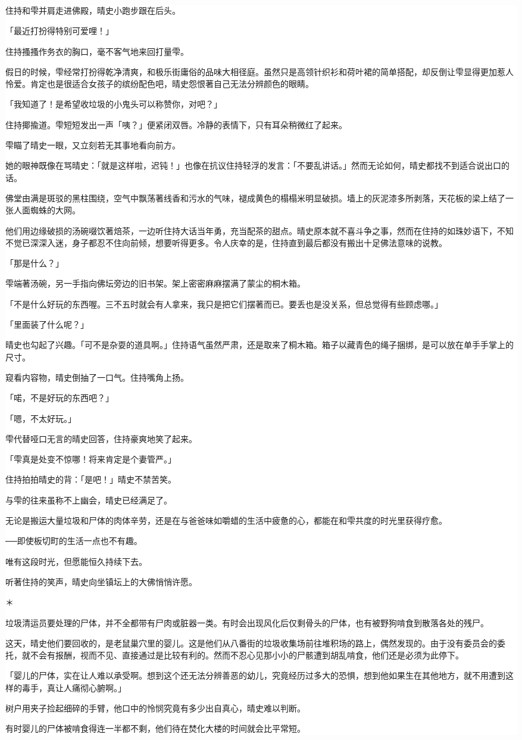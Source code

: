 住持和雫并肩走进佛殿，晴史小跑步跟在后头。

「最近打扮得特别可爱哩！」

住持搔搔作务衣的胸口，毫不客气地来回打量雫。

假日的时候，雫经常打扮得乾净清爽，和极乐街庸俗的品味大相径庭。虽然只是高领针织衫和荷叶裙的简单搭配，却反倒让雫显得更加惹人怜爱。肯定也是很适合女孩子的缤纷配色吧，晴史怨恨著自己无法分辨颜色的眼睛。

「我知道了！是希望收垃圾的小鬼头可以称赞你，对吧？」

住持揶揄道。雫短短发出一声「咦？」便紧闭双唇。冷静的表情下，只有耳朵稍微红了起来。

雫瞄了晴史一眼，又立刻若无其事地看向前方。

她的眼神既像在骂晴史：「就是这样啦，迟钝！」也像在抗议住持轻浮的发言：「不要乱讲话。」然而无论如何，晴史都找不到适合说出口的话。

佛堂由满是斑驳的黑柱围绕，空气中飘荡著线香和污水的气味，褪成黄色的榻榻米明显破损。墙上的灰泥漆多所剥落，天花板的梁上结了一张人面蜘蛛的大网。

他们用边缘破损的汤碗啜饮著焙茶，一边听住持大话当年勇，充当配茶的甜点。晴史原本就不喜斗争之事，然而在住持的如珠妙语下，不知不觉已深深入迷，身子都忍不住向前倾，想要听得更多。令人庆幸的是，住持直到最后都没有搬出十足佛法意味的说教。

「那是什么？」

雫端著汤碗，另一手指向佛坛旁边的旧书架。架上密密麻麻摆满了蒙尘的桐木箱。

「不是什么好玩的东西喔。三不五时就会有人拿来，我只是把它们摆著而已。要丢也是没关系，但总觉得有些顾虑哪。」

「里面装了什么呢？」

晴史也勾起了兴趣。「可不是杂耍的道具啊。」住持语气虽然严肃，还是取来了桐木箱。箱子以藏青色的绳子捆绑，是可以放在单手手掌上的尺寸。

窥看内容物，晴史倒抽了一口气。住持嘴角上扬。

「喏，不是好玩的东西吧？」

「嗯，不太好玩。」

雫代替哑口无言的晴史回答，住持豪爽地笑了起来。

「雫真是处变不惊哪！将来肯定是个妻管严。」

住持拍拍晴史的背：「是吧！」晴史不禁苦笑。

与雫的往来虽称不上幽会，晴史已经满足了。

无论是搬运大量垃圾和尸体的肉体辛劳，还是在与爸爸味如嚼蜡的生活中疲惫的心，都能在和雫共度的时光里获得疗愈。

──即使板切町的生活一点也不有趣。

唯有这段时光，但愿能恒久持续下去。

听著住持的笑声，晴史向坐镇坛上的大佛悄悄许愿。

＊

垃圾清运员要处理的尸体，并不全都带有尸肉或脏器一类。有时会出现风化后仅剩骨头的尸体，也有被野狗啃食到散落各处的残尸。

这天，晴史他们要回收的，是老鼠巢穴里的婴儿。这是他们从八番街的垃圾收集场前往堆积场的路上，偶然发现的。由于没有委员会的委托，就不会有报酬，视而不见、直接通过是比较有利的。然而不忍心见那小小的尸骸遭到胡乱啃食，他们还是必须为此停下。

「婴儿的尸体，实在让人难以承受啊。想到这个还无法分辨善恶的幼儿，究竟经历过多大的恐惧，想到他如果生在其他地方，就不用遭到这样的毒手，真让人痛彻心腑啊。」

树户用夹子捡起细碎的手臂，他口中的怜悯究竟有多少出自真心，晴史难以判断。

有时婴儿的尸体被啃食得连一半都不剩，他们待在焚化大楼的时间就会比平常短。
